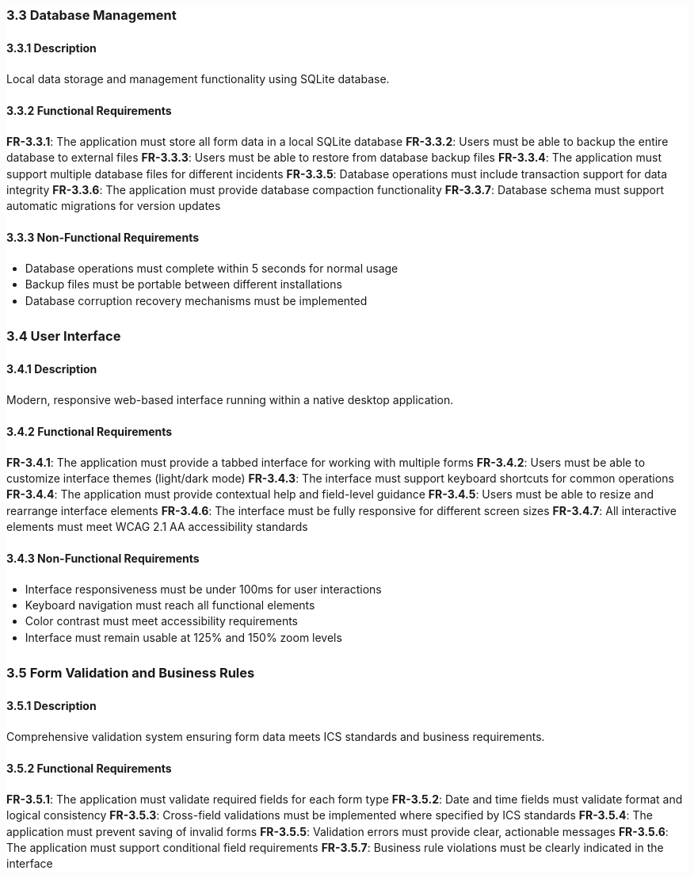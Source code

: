 ### 3.3 Database Management

#### 3.3.1 Description
Local data storage and management functionality using SQLite database.

#### 3.3.2 Functional Requirements

**FR-3.3.1**: The application must store all form data in a local SQLite database
**FR-3.3.2**: Users must be able to backup the entire database to external files
**FR-3.3.3**: Users must be able to restore from database backup files
**FR-3.3.4**: The application must support multiple database files for different incidents
**FR-3.3.5**: Database operations must include transaction support for data integrity
**FR-3.3.6**: The application must provide database compaction functionality
**FR-3.3.7**: Database schema must support automatic migrations for version updates

#### 3.3.3 Non-Functional Requirements
* Database operations must complete within 5 seconds for normal usage
* Backup files must be portable between different installations
* Database corruption recovery mechanisms must be implemented

### 3.4 User Interface

#### 3.4.1 Description
Modern, responsive web-based interface running within a native desktop application.

#### 3.4.2 Functional Requirements

**FR-3.4.1**: The application must provide a tabbed interface for working with multiple forms
**FR-3.4.2**: Users must be able to customize interface themes (light/dark mode)
**FR-3.4.3**: The interface must support keyboard shortcuts for common operations
**FR-3.4.4**: The application must provide contextual help and field-level guidance
**FR-3.4.5**: Users must be able to resize and rearrange interface elements
**FR-3.4.6**: The interface must be fully responsive for different screen sizes
**FR-3.4.7**: All interactive elements must meet WCAG 2.1 AA accessibility standards

#### 3.4.3 Non-Functional Requirements
* Interface responsiveness must be under 100ms for user interactions
* Keyboard navigation must reach all functional elements
* Color contrast must meet accessibility requirements
* Interface must remain usable at 125% and 150% zoom levels

### 3.5 Form Validation and Business Rules

#### 3.5.1 Description
Comprehensive validation system ensuring form data meets ICS standards and business requirements.

#### 3.5.2 Functional Requirements

**FR-3.5.1**: The application must validate required fields for each form type
**FR-3.5.2**: Date and time fields must validate format and logical consistency
**FR-3.5.3**: Cross-field validations must be implemented where specified by ICS standards
**FR-3.5.4**: The application must prevent saving of invalid forms
**FR-3.5.5**: Validation errors must provide clear, actionable messages
**FR-3.5.6**: The application must support conditional field requirements
**FR-3.5.7**: Business rule violations must be clearly indicated in the interface
